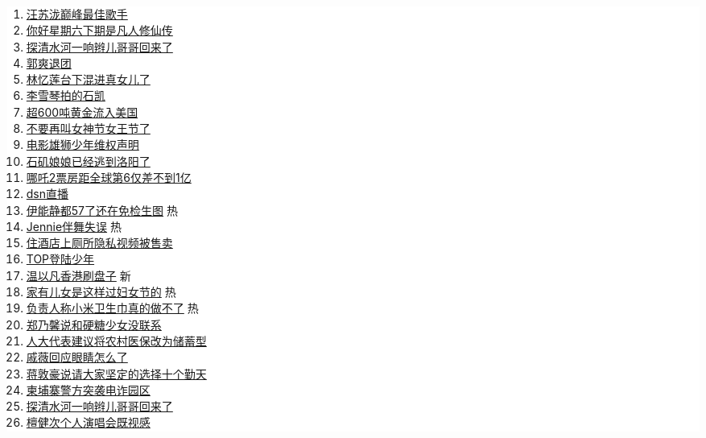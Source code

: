 1. [汪苏泷巅峰最佳歌手](https://s.weibo.com//weibo?q=%23%E6%B1%AA%E8%8B%8F%E6%B3%B7%E5%B7%85%E5%B3%B0%E6%9C%80%E4%BD%B3%E6%AD%8C%E6%89%8B%23&t=31&band_rank=44&Refer=top)
1. [你好星期六下期是凡人修仙传](https://s.weibo.com//weibo?q=%23%E4%BD%A0%E5%A5%BD%E6%98%9F%E6%9C%9F%E5%85%AD%E4%B8%8B%E6%9C%9F%E6%98%AF%E5%87%A1%E4%BA%BA%E4%BF%AE%E4%BB%99%E4%BC%A0%23&t=31&band_rank=45&Refer=top)
1. [探清水河一响辫儿哥哥回来了](https://s.weibo.com//weibo?q=%23%E6%8E%A2%E6%B8%85%E6%B0%B4%E6%B2%B3%E4%B8%80%E5%93%8D%E8%BE%AB%E5%84%BF%E5%93%A5%E5%93%A5%E5%9B%9E%E6%9D%A5%E4%BA%86%23&t=31&band_rank=46&Refer=top)
1. [郭爽退团](https://s.weibo.com//weibo?q=%E9%83%AD%E7%88%BD%E9%80%80%E5%9B%A2&t=31&band_rank=47&Refer=top)
1. [林忆莲台下混进真女儿了](https://s.weibo.com//weibo?q=%E6%9E%97%E5%BF%86%E8%8E%B2%E5%8F%B0%E4%B8%8B%E6%B7%B7%E8%BF%9B%E7%9C%9F%E5%A5%B3%E5%84%BF%E4%BA%86&t=31&band_rank=48&Refer=top)
1. [李雪琴拍的石凯](https://s.weibo.com//weibo?q=%E6%9D%8E%E9%9B%AA%E7%90%B4%E6%8B%8D%E7%9A%84%E7%9F%B3%E5%87%AF&t=31&band_rank=49&Refer=top)
1. [超600吨黄金流入美国](https://s.weibo.com//weibo?q=%23%E8%B6%85600%E5%90%A8%E9%BB%84%E9%87%91%E6%B5%81%E5%85%A5%E7%BE%8E%E5%9B%BD%23&t=31&band_rank=2&Refer=top)
1. [不要再叫女神节女王节了](https://s.weibo.com//weibo?q=%23%E4%B8%8D%E8%A6%81%E5%86%8D%E5%8F%AB%E5%A5%B3%E7%A5%9E%E8%8A%82%E5%A5%B3%E7%8E%8B%E8%8A%82%E4%BA%86%23&t=31&band_rank=6&Refer=top)
1. [电影雄狮少年维权声明](https://s.weibo.com//weibo?q=%23%E7%94%B5%E5%BD%B1%E9%9B%84%E7%8B%AE%E5%B0%91%E5%B9%B4%E7%BB%B4%E6%9D%83%E5%A3%B0%E6%98%8E%23&t=31&band_rank=7&Refer=top)
1. [石矶娘娘已经逃到洛阳了](https://s.weibo.com//weibo?q=%23%E7%9F%B3%E7%9F%B6%E5%A8%98%E5%A8%98%E5%B7%B2%E7%BB%8F%E9%80%83%E5%88%B0%E6%B4%9B%E9%98%B3%E4%BA%86%23&t=31&band_rank=8&Refer=top)
1. [哪吒2票房距全球第6仅差不到1亿](https://s.weibo.com//weibo?q=%23%E5%93%AA%E5%90%922%E7%A5%A8%E6%88%BF%E8%B7%9D%E5%85%A8%E7%90%83%E7%AC%AC6%E4%BB%85%E5%B7%AE%E4%B8%8D%E5%88%B01%E4%BA%BF%23&t=31&band_rank=9&Refer=top)
1. [dsn直播](https://s.weibo.com//weibo?q=%23dsn%E7%9B%B4%E6%92%AD%23&t=31&band_rank=10&Refer=top)
1. [伊能静都57了还在免检生图](https://s.weibo.com//weibo?q=%E4%BC%8A%E8%83%BD%E9%9D%99%E9%83%BD57%E4%BA%86%E8%BF%98%E5%9C%A8%E5%85%8D%E6%A3%80%E7%94%9F%E5%9B%BE&t=31&band_rank=13&Refer=top)
   热
1. [Jennie伴舞失误](https://s.weibo.com//weibo?q=%23Jennie%E4%BC%B4%E8%88%9E%E5%A4%B1%E8%AF%AF%23&t=31&band_rank=14&Refer=top)
   热
1. [住酒店上厕所隐私视频被售卖](https://s.weibo.com//weibo?q=%23%E4%BD%8F%E9%85%92%E5%BA%97%E4%B8%8A%E5%8E%95%E6%89%80%E9%9A%90%E7%A7%81%E8%A7%86%E9%A2%91%E8%A2%AB%E5%94%AE%E5%8D%96%23&t=31&band_rank=16&Refer=top)
1. [TOP登陆少年](https://s.weibo.com//weibo?q=%23TOP%E7%99%BB%E9%99%86%E5%B0%91%E5%B9%B4%23&t=31&band_rank=17&Refer=top)
1. [温以凡香港刷盘子](https://s.weibo.com//weibo?q=%E6%B8%A9%E4%BB%A5%E5%87%A1%E9%A6%99%E6%B8%AF%E5%88%B7%E7%9B%98%E5%AD%90&t=31&band_rank=18&Refer=top)
   新
1. [家有儿女是这样过妇女节的](https://s.weibo.com//weibo?q=%E5%AE%B6%E6%9C%89%E5%84%BF%E5%A5%B3%E6%98%AF%E8%BF%99%E6%A0%B7%E8%BF%87%E5%A6%87%E5%A5%B3%E8%8A%82%E7%9A%84&t=31&band_rank=19&Refer=top)
   热
1. [负责人称小米卫生巾真的做不了](https://s.weibo.com//weibo?q=%23%E8%B4%9F%E8%B4%A3%E4%BA%BA%E7%A7%B0%E5%B0%8F%E7%B1%B3%E5%8D%AB%E7%94%9F%E5%B7%BE%E7%9C%9F%E7%9A%84%E5%81%9A%E4%B8%8D%E4%BA%86%23&t=31&band_rank=20&Refer=top)
   热
1. [郑乃馨说和硬糖少女没联系](https://s.weibo.com//weibo?q=%23%E9%83%91%E4%B9%83%E9%A6%A8%E8%AF%B4%E5%92%8C%E7%A1%AC%E7%B3%96%E5%B0%91%E5%A5%B3%E6%B2%A1%E8%81%94%E7%B3%BB%23&t=31&band_rank=21&Refer=top)
1. [人大代表建议将农村医保改为储蓄型](https://s.weibo.com//weibo?q=%23%E4%BA%BA%E5%A4%A7%E4%BB%A3%E8%A1%A8%E5%BB%BA%E8%AE%AE%E5%B0%86%E5%86%9C%E6%9D%91%E5%8C%BB%E4%BF%9D%E6%94%B9%E4%B8%BA%E5%82%A8%E8%93%84%E5%9E%8B%23&t=31&band_rank=22&Refer=top)
1. [戚薇回应眼睛怎么了](https://s.weibo.com//weibo?q=%E6%88%9A%E8%96%87%E5%9B%9E%E5%BA%94%E7%9C%BC%E7%9D%9B%E6%80%8E%E4%B9%88%E4%BA%86&t=31&band_rank=23&Refer=top)
1. [蒋敦豪说请大家坚定的选择十个勤天](https://s.weibo.com//weibo?q=%23%E8%92%8B%E6%95%A6%E8%B1%AA%E8%AF%B4%E8%AF%B7%E5%A4%A7%E5%AE%B6%E5%9D%9A%E5%AE%9A%E7%9A%84%E9%80%89%E6%8B%A9%E5%8D%81%E4%B8%AA%E5%8B%A4%E5%A4%A9%23&t=31&band_rank=24&Refer=top)
1. [柬埔寨警方突袭电诈园区](https://s.weibo.com//weibo?q=%23%E6%9F%AC%E5%9F%94%E5%AF%A8%E8%AD%A6%E6%96%B9%E7%AA%81%E8%A2%AD%E7%94%B5%E8%AF%88%E5%9B%AD%E5%8C%BA%23&t=31&band_rank=26&Refer=top)
1. [探清水河一响辫儿哥哥回来了](https://s.weibo.com//weibo?q=%23%E6%8E%A2%E6%B8%85%E6%B0%B4%E6%B2%B3%E4%B8%80%E5%93%8D%E8%BE%AB%E5%84%BF%E5%93%A5%E5%93%A5%E5%9B%9E%E6%9D%A5%E4%BA%86%23&t=31&band_rank=27&Refer=top)
1. [檀健次个人演唱会既视感](https://s.weibo.com//weibo?q=%23%E6%AA%80%E5%81%A5%E6%AC%A1%E4%B8%AA%E4%BA%BA%E6%BC%94%E5%94%B1%E4%BC%9A%E6%97%A2%E8%A7%86%E6%84%9F%23&t=31&band_rank=28&Refer=top)